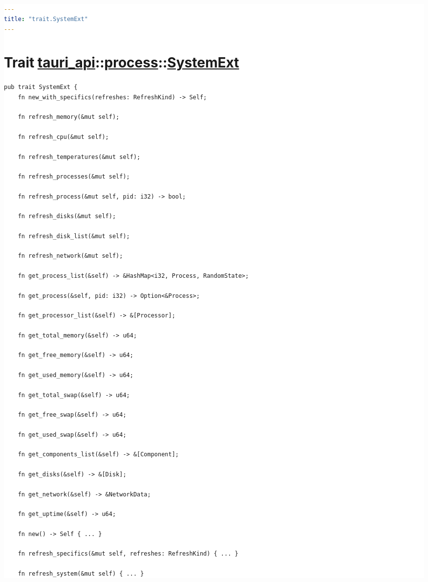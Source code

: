```yaml
---
title: "trait.SystemExt"
---
```


# Trait [tauri_api](/docs/api/rust/tauri_api/../index.html)::​[process](/docs/api/rust/tauri_api/index.html)::​[SystemExt](/docs/api/rust/tauri_api/)

    pub trait SystemExt {
        fn new_with_specifics(refreshes: RefreshKind) -> Self;

        fn refresh_memory(&mut self);

        fn refresh_cpu(&mut self);

        fn refresh_temperatures(&mut self);

        fn refresh_processes(&mut self);

        fn refresh_process(&mut self, pid: i32) -> bool;

        fn refresh_disks(&mut self);

        fn refresh_disk_list(&mut self);

        fn refresh_network(&mut self);

        fn get_process_list(&self) -> &HashMap<i32, Process, RandomState>;

        fn get_process(&self, pid: i32) -> Option<&Process>;

        fn get_processor_list(&self) -> &[Processor];

        fn get_total_memory(&self) -> u64;

        fn get_free_memory(&self) -> u64;

        fn get_used_memory(&self) -> u64;

        fn get_total_swap(&self) -> u64;

        fn get_free_swap(&self) -> u64;

        fn get_used_swap(&self) -> u64;

        fn get_components_list(&self) -> &[Component];

        fn get_disks(&self) -> &[Disk];

        fn get_network(&self) -> &NetworkData;

        fn get_uptime(&self) -> u64;

        fn new() -> Self { ... }

        fn refresh_specifics(&mut self, refreshes: RefreshKind) { ... }

        fn refresh_system(&mut self) { ... }
